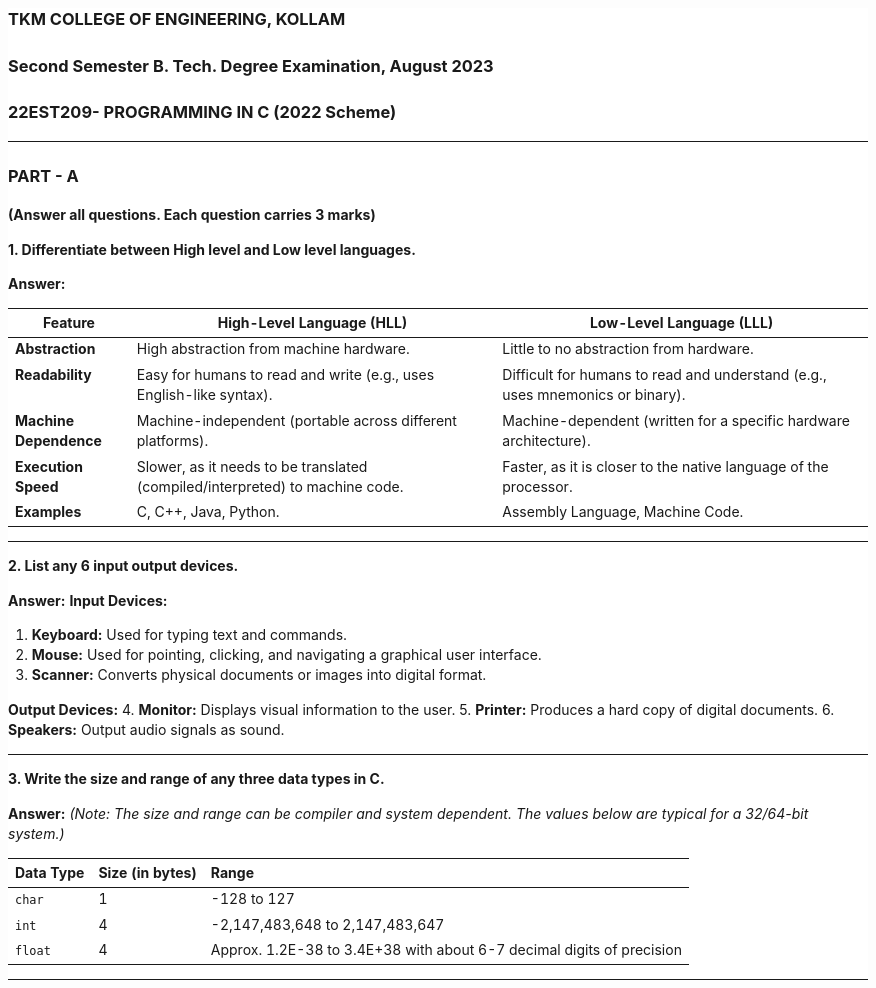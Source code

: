
### **TKM COLLEGE OF ENGINEERING, KOLLAM**
### **Second Semester B. Tech. Degree Examination, August 2023**
### **22EST209- PROGRAMMING IN C (2022 Scheme)**

---

### **PART - A**
**(Answer all questions. Each question carries 3 marks)**

**1. Differentiate between High level and Low level languages.**

**Answer:**

| Feature               | High-Level Language (HLL)                               | Low-Level Language (LLL)                                  |
| --------------------- | ------------------------------------------------------- | --------------------------------------------------------- |
| **Abstraction**       | High abstraction from machine hardware.                 | Little to no abstraction from hardware.                   |
| **Readability**       | Easy for humans to read and write (e.g., uses English-like syntax). | Difficult for humans to read and understand (e.g., uses mnemonics or binary). |
| **Machine Dependence** | Machine-independent (portable across different platforms). | Machine-dependent (written for a specific hardware architecture). |
| **Execution Speed**   | Slower, as it needs to be translated (compiled/interpreted) to machine code. | Faster, as it is closer to the native language of the processor. |
| **Examples**          | C, C++, Java, Python.                                   | Assembly Language, Machine Code.                          |

---

**2. List any 6 input output devices.**

**Answer:**
**Input Devices:**
1.  **Keyboard:** Used for typing text and commands.
2.  **Mouse:** Used for pointing, clicking, and navigating a graphical user interface.
3.  **Scanner:** Converts physical documents or images into digital format.

**Output Devices:**
4.  **Monitor:** Displays visual information to the user.
5.  **Printer:** Produces a hard copy of digital documents.
6.  **Speakers:** Output audio signals as sound.

---

**3. Write the size and range of any three data types in C.**

**Answer:**
*(Note: The size and range can be compiler and system dependent. The values below are typical for a 32/64-bit system.)*

| Data Type | Size (in bytes) | Range                                                              |
| :-------- | :-------------- | :----------------------------------------------------------------- |
| `char`    | 1               | -128 to 127                                                        |
| `int`     | 4               | -2,147,483,648 to 2,147,483,647                                    |
| `float`   | 4               | Approx. 1.2E-38 to 3.4E+38 with about 6-7 decimal digits of precision |

---